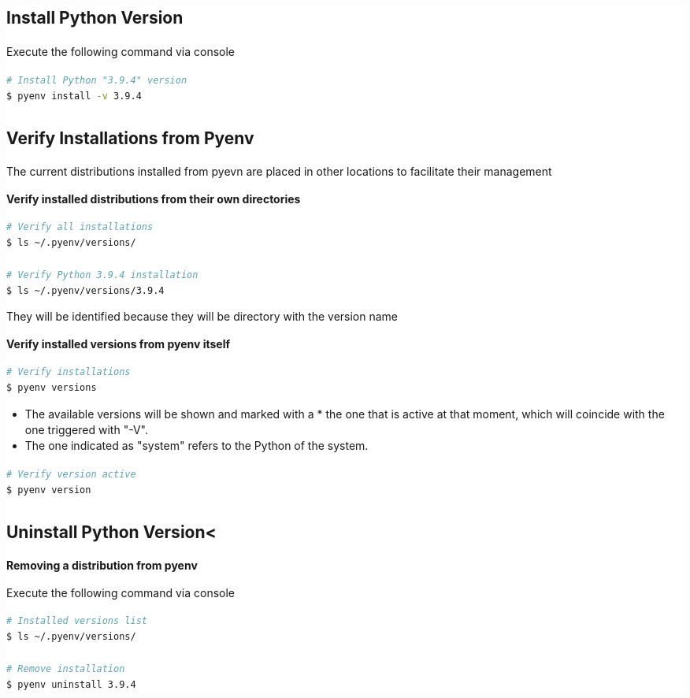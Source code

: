 
## Install Python Version

Execute the following command via console

```bash
# Install Python "3.9.4" version
$ pyenv install -v 3.9.4
```





## Verify Installations from Pyenv

The current distributions installed from pyevn are placed in other locations to facilitate their management

**Verify installed distributions from their own directories**

```bash
# Verify all installations
$ ls ~/.pyenv/versions/

# Verify Python 3.9.4 installation
$ ls ~/.pyenv/versions/3.9.4
```

They will be identified because they will be directory with the version name

**Verify installed versions from pyenv itself**

```bash
# Verify installations
$ pyenv versions
```

* The available versions will be shown and marked with a * the one that is active at that moment, which will coincide with the one triggered with "-V".
* The one indicated as "system" refers to the Python of the system.

```bash
# Verify version active
$ pyenv version
```





## Uninstall Python Version<

**Removing a distribution from pyenv**

Execute the following command via console

```bash
# Installed versions list
$ ls ~/.pyenv/versions/
 
# Remove installation
$ pyenv uninstall 3.9.4
```
